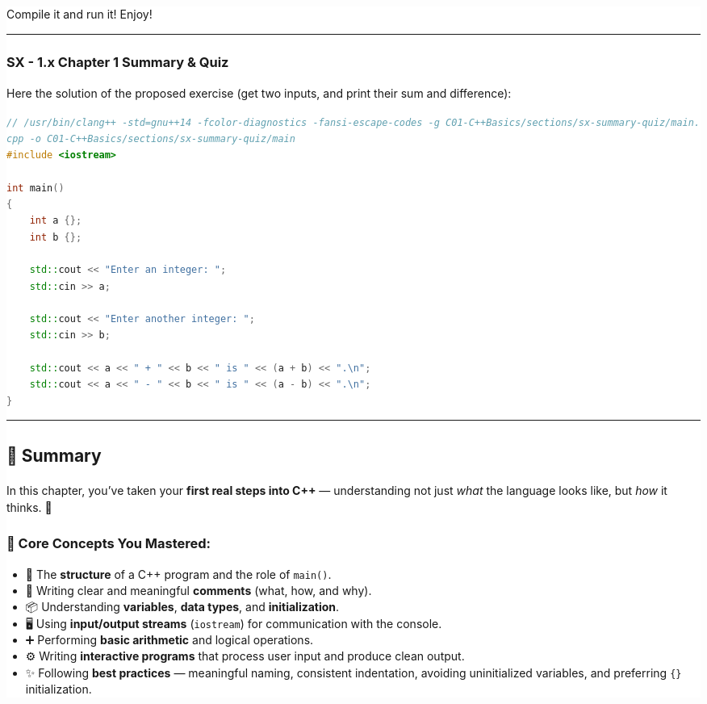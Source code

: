 Compile it and run it! Enjoy!


---

### SX - 1.x Chapter 1 Summary & Quiz
Here the solution of the proposed exercise (get two inputs, and print their sum and difference):
```cpp
// /usr/bin/clang++ -std=gnu++14 -fcolor-diagnostics -fansi-escape-codes -g C01-C++Basics/sections/sx-summary-quiz/main.cpp -o C01-C++Basics/sections/sx-summary-quiz/main
#include <iostream>

int main() 
{
    int a {};
    int b {};

    std::cout << "Enter an integer: ";
    std::cin >> a;

    std::cout << "Enter another integer: ";
    std::cin >> b;

    std::cout << a << " + " << b << " is " << (a + b) << ".\n";
    std::cout << a << " - " << b << " is " << (a - b) << ".\n";
}
```

---

## 🧭 Summary

In this chapter, you’ve taken your **first real steps into C++** — understanding not just *what* the language looks like, but *how* it thinks. 🦾  

### 🧱 Core Concepts You Mastered:
- 🧩 The **structure** of a C++ program and the role of `main()`.  
- 💬 Writing clear and meaningful **comments** (what, how, and why).  
- 📦 Understanding **variables**, **data types**, and **initialization**.  
- 🖥️ Using **input/output streams** (`iostream`) for communication with the console.  
- ➕ Performing **basic arithmetic** and logical operations.  
- ⚙️ Writing **interactive programs** that process user input and produce clean output.  
- ✨ Following **best practices** — meaningful naming, consistent indentation, avoiding uninitialized variables, and preferring `{}` initialization.

